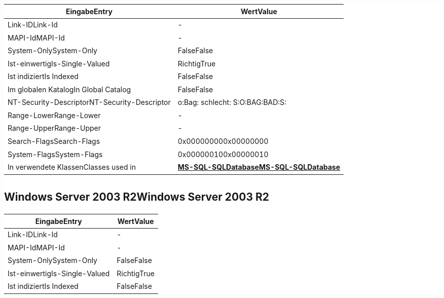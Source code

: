 

| <span data-ttu-id="812ff-155">Eingabe</span><span class="sxs-lookup"><span data-stu-id="812ff-155">Entry</span></span> | <span data-ttu-id="812ff-156">Wert</span><span class="sxs-lookup"><span data-stu-id="812ff-156">Value</span></span> |
|------------------------|---------------------------------------------------------------|
| <span data-ttu-id="812ff-157">Link-ID</span><span class="sxs-lookup"><span data-stu-id="812ff-157">Link-Id</span></span>                | \-                                                            |
| <span data-ttu-id="812ff-158">MAPI-Id</span><span class="sxs-lookup"><span data-stu-id="812ff-158">MAPI-Id</span></span>                | \-                                                            |
| <span data-ttu-id="812ff-159">System-Only</span><span class="sxs-lookup"><span data-stu-id="812ff-159">System-Only</span></span>            | <span data-ttu-id="812ff-160">False</span><span class="sxs-lookup"><span data-stu-id="812ff-160">False</span></span>                                                         |
| <span data-ttu-id="812ff-161">Ist-einwertig</span><span class="sxs-lookup"><span data-stu-id="812ff-161">Is-Single-Valued</span></span>       | <span data-ttu-id="812ff-162">Richtig</span><span class="sxs-lookup"><span data-stu-id="812ff-162">True</span></span>                                                          |
| <span data-ttu-id="812ff-163">Ist indiziert</span><span class="sxs-lookup"><span data-stu-id="812ff-163">Is Indexed</span></span>             | <span data-ttu-id="812ff-164">False</span><span class="sxs-lookup"><span data-stu-id="812ff-164">False</span></span>                                                         |
| <span data-ttu-id="812ff-165">Im globalen Katalog</span><span class="sxs-lookup"><span data-stu-id="812ff-165">In Global Catalog</span></span>      | <span data-ttu-id="812ff-166">False</span><span class="sxs-lookup"><span data-stu-id="812ff-166">False</span></span>                                                         |
| <span data-ttu-id="812ff-167">NT-Security-Descriptor</span><span class="sxs-lookup"><span data-stu-id="812ff-167">NT-Security-Descriptor</span></span> | <span data-ttu-id="812ff-168">o:Bag: schlecht: S:</span><span class="sxs-lookup"><span data-stu-id="812ff-168">O:BAG:BAD:S:</span></span>                                                  |
| <span data-ttu-id="812ff-169">Range-Lower</span><span class="sxs-lookup"><span data-stu-id="812ff-169">Range-Lower</span></span>            | \-                                                            |
| <span data-ttu-id="812ff-170">Range-Upper</span><span class="sxs-lookup"><span data-stu-id="812ff-170">Range-Upper</span></span>            | \-                                                            |
| <span data-ttu-id="812ff-171">Search-Flags</span><span class="sxs-lookup"><span data-stu-id="812ff-171">Search-Flags</span></span>           | <span data-ttu-id="812ff-172">0x00000000</span><span class="sxs-lookup"><span data-stu-id="812ff-172">0x00000000</span></span>                                                    |
| <span data-ttu-id="812ff-173">System-Flags</span><span class="sxs-lookup"><span data-stu-id="812ff-173">System-Flags</span></span>           | <span data-ttu-id="812ff-174">0x00000010</span><span class="sxs-lookup"><span data-stu-id="812ff-174">0x00000010</span></span>                                                    |
| <span data-ttu-id="812ff-175">In verwendete Klassen</span><span class="sxs-lookup"><span data-stu-id="812ff-175">Classes used in</span></span>        | [<span data-ttu-id="812ff-176">**MS-SQL-SQLDatabase**</span><span class="sxs-lookup"><span data-stu-id="812ff-176">**MS-SQL-SQLDatabase**</span></span>](c-ms-sql-sqldatabase.md)<br/> |



## <a name="windows-server-2003-r2"></a><span data-ttu-id="812ff-177">Windows Server 2003 R2</span><span class="sxs-lookup"><span data-stu-id="812ff-177">Windows Server 2003 R2</span></span>



| <span data-ttu-id="812ff-178">Eingabe</span><span class="sxs-lookup"><span data-stu-id="812ff-178">Entry</span></span> | <span data-ttu-id="812ff-179">Wert</span><span class="sxs-lookup"><span data-stu-id="812ff-179">Value</span></span> |
|------------------------|---------------------------------------------------------------|
| <span data-ttu-id="812ff-180">Link-ID</span><span class="sxs-lookup"><span data-stu-id="812ff-180">Link-Id</span></span>                | \-                                                            |
| <span data-ttu-id="812ff-181">MAPI-Id</span><span class="sxs-lookup"><span data-stu-id="812ff-181">MAPI-Id</span></span>                | \-                                                            |
| <span data-ttu-id="812ff-182">System-Only</span><span class="sxs-lookup"><span data-stu-id="812ff-182">System-Only</span></span>            | <span data-ttu-id="812ff-183">False</span><span class="sxs-lookup"><span data-stu-id="812ff-183">False</span></span>                                                         |
| <span data-ttu-id="812ff-184">Ist-einwertig</span><span class="sxs-lookup"><span data-stu-id="812ff-184">Is-Single-Valued</span></span>       | <span data-ttu-id="812ff-185">Richtig</span><span class="sxs-lookup"><span data-stu-id="812ff-185">True</span></span>                                                          |
| <span data-ttu-id="812ff-186">Ist indiziert</span><span class="sxs-lookup"><span data-stu-id="812ff-186">Is Indexed</span></span>             | <span data-ttu-id="812ff-187">False</span><span class="sxs-lookup"><span data-stu-id="812ff-187">False</span></span>                                                         |